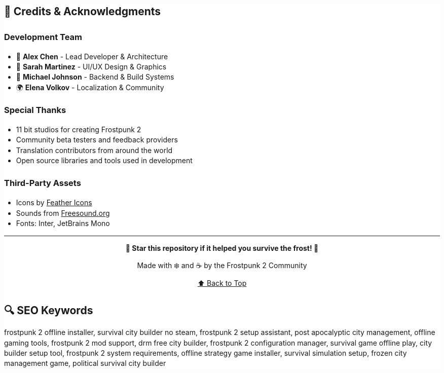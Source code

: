 ## 🙏 Credits & Acknowledgments

### Development Team
- 🧊 **Alex Chen** - Lead Developer & Architecture
- 🎨 **Sarah Martinez** - UI/UX Design & Graphics
- 🔧 **Michael Johnson** - Backend & Build Systems
- 🌍 **Elena Volkov** - Localization & Community

### Special Thanks
- 11 bit studios for creating Frostpunk 2
- Community beta testers and feedback providers
- Translation contributors from around the world
- Open source libraries and tools used in development

### Third-Party Assets
- Icons by [Feather Icons](https://feathericons.com/)
- Sounds from [Freesound.org](https://freesound.org/)
- Fonts: Inter, JetBrains Mono

---

<div align="center">

**🌟 Star this repository if it helped you survive the frost! 🌟**

Made with ❄️ and ☕ by the Frostpunk 2 Community

[⬆️ Back to Top](#%EF%B8%8F-frostpunk-2--offline-setup-assistant)

</div>

## 🔍 SEO Keywords

frostpunk 2 offline installer, survival city builder no steam, frostpunk 2 setup assistant, post apocalyptic city management, offline gaming tools, frostpunk 2 mod support, drm free city builder, frostpunk 2 configuration manager, survival game offline play, city builder setup tool, frostpunk 2 system requirements, offline strategy game installer, survival simulation setup, frozen city management game, political survival city builder
